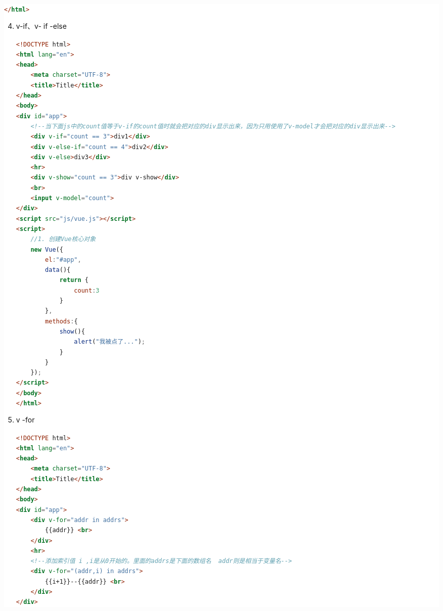    ```html
   </html>
   ```

4. v-if、v- if -else  

   ```html
   <!DOCTYPE html>
   <html lang="en">
   <head>
       <meta charset="UTF-8">
       <title>Title</title>
   </head>
   <body>
   <div id="app">
       <!--当下面js中的count值等于v-if的count值时就会把对应的div显示出来，因为只用使用了v-model才会把对应的div显示出来-->
       <div v-if="count == 3">div1</div>
       <div v-else-if="count == 4">div2</div>
       <div v-else>div3</div>
       <hr>
       <div v-show="count == 3">div v-show</div>
       <br>
       <input v-model="count">
   </div>
   <script src="js/vue.js"></script>
   <script>
       //1. 创建Vue核心对象
       new Vue({
           el:"#app",
           data(){
               return {
                   count:3
               }
           },
           methods:{
               show(){
                   alert("我被点了...");
               }
           }
       });
   </script>
   </body>
   </html>
   ```

5. v -for

   ```html
   <!DOCTYPE html>
   <html lang="en">
   <head>
       <meta charset="UTF-8">
       <title>Title</title>
   </head>
   <body>
   <div id="app">
       <div v-for="addr in addrs">
           {{addr}} <br>
       </div>
       <hr>
       <!--添加索引值 i ,i是从0开始的。里面的addrs是下面的数组名  addr则是相当于变量名-->
       <div v-for="(addr,i) in addrs">
           {{i+1}}--{{addr}} <br>
       </div>
   </div>
   
   ```